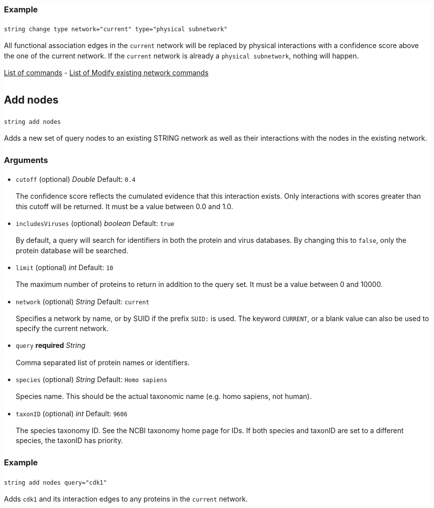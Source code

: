 ### Example

`string change type network="current" type="physical subnetwork"`

All functional association edges in the `current` network will be replaced by physical interactions with a confidence score above the one of the current network. If the `current` network is already a `physical subnetwork`, nothing will happen.   

[List of commands](#list-of-commands) - [List of Modify existing network commands](#modify-existing-network)

## Add nodes

`string add nodes`

Adds a new set of query nodes to an existing STRING network as well as their interactions with the nodes in the existing network.

### Arguments

- `cutoff` (optional) *Double* Default: `0.4` 
   
   The confidence score reflects the cumulated evidence that this interaction exists. Only interactions with scores greater than this cutoff will be returned. It must be a value between 0.0 and 1.0. 

- `includesViruses` (optional) *boolean* Default: `true`
   
   By default, a query will search for identifiers in both the protein and virus databases. By changing this to `false`, only the protein database will be searched.

- `limit` (optional) *int* Default: `10` 
	
   The maximum number of proteins to return in addition to the query set. It must be a value between 0 and 10000.

- `network` (optional) *String* Default: `current`
   
   Specifies a network by name, or by SUID if the prefix `SUID:` is used. The keyword `CURRENT`, or a blank value can also be used to specify the current network.

- `query` **required** *String*
   
   Comma separated list of protein names or identifiers.

- `species` (optional) *String* Default: `Homo sapiens`
   
   Species name. This should be the actual taxonomic name (e.g. homo sapiens, not human).

- `taxonID` (optional) *int* Default: `9606`
   
   The species taxonomy ID. See the NCBI taxonomy home page for IDs. If both species and taxonID are set to a different species, the taxonID has priority.

### Example

`string add nodes query="cdk1"`

Adds `cdk1` and its interaction edges to any proteins in the `current` network. 
